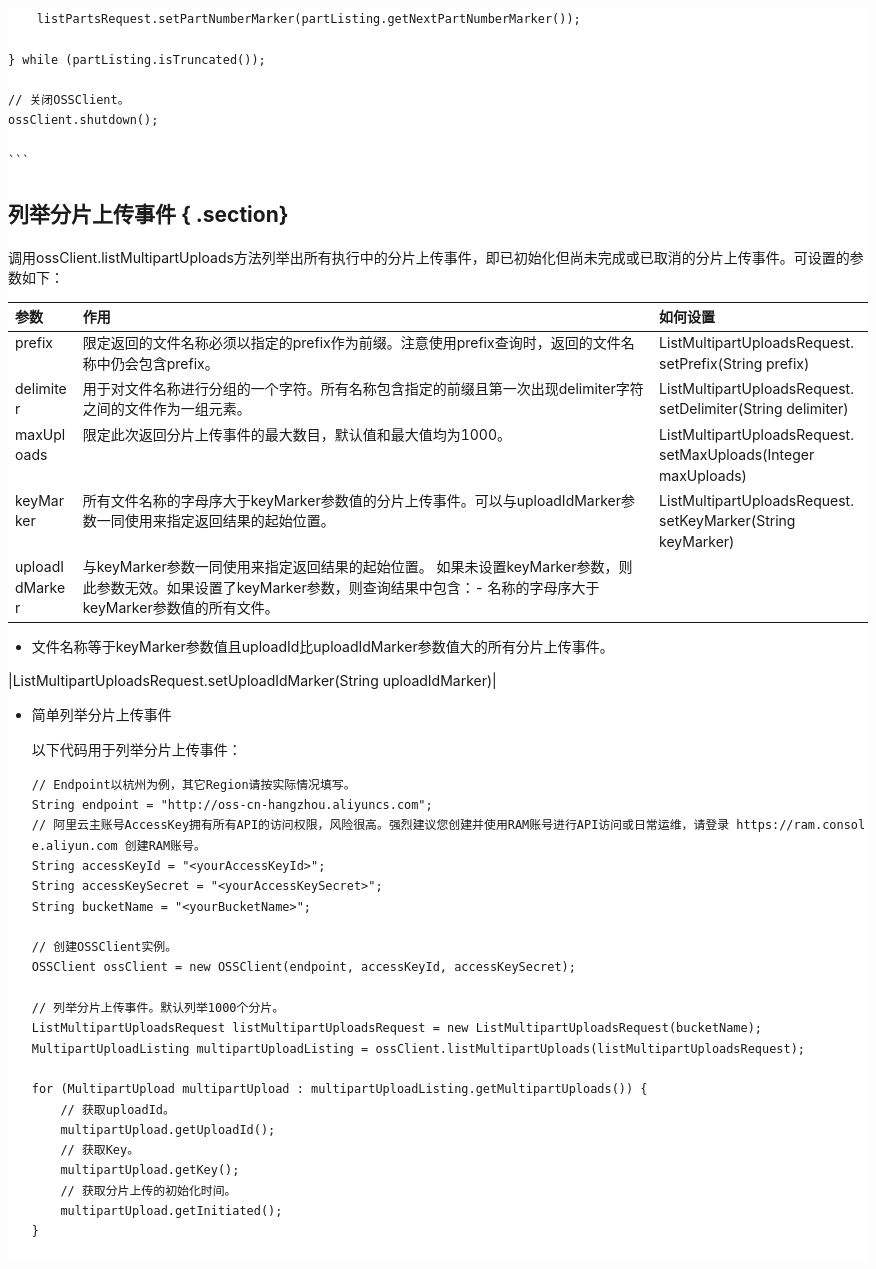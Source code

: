        listPartsRequest.setPartNumberMarker(partListing.getNextPartNumberMarker());
        
    } while (partListing.isTruncated());
    
    // 关闭OSSClient。
    ossClient.shutdown();
    
    ```


## 列举分片上传事件 { .section}

调用ossClient.listMultipartUploads方法列举出所有执行中的分片上传事件，即已初始化但尚未完成或已取消的分片上传事件。可设置的参数如下：

|参数|作用|如何设置|
|:-|:-|:---|
|prefix|限定返回的文件名称必须以指定的prefix作为前缀。注意使用prefix查询时，返回的文件名称中仍会包含prefix。|ListMultipartUploadsRequest.setPrefix\(String prefix\)|
|delimiter|用于对文件名称进行分组的一个字符。所有名称包含指定的前缀且第一次出现delimiter字符之间的文件作为一组元素。|ListMultipartUploadsRequest.setDelimiter\(String delimiter\)|
|maxUploads|限定此次返回分片上传事件的最大数目，默认值和最大值均为1000。|ListMultipartUploadsRequest.setMaxUploads\(Integer maxUploads\)|
|keyMarker|所有文件名称的字母序大于keyMarker参数值的分片上传事件。可以与uploadIdMarker参数一同使用来指定返回结果的起始位置。|ListMultipartUploadsRequest.setKeyMarker\(String keyMarker\)|
|uploadIdMarker|与keyMarker参数一同使用来指定返回结果的起始位置。 如果未设置keyMarker参数，则此参数无效。如果设置了keyMarker参数，则查询结果中包含：-   名称的字母序大于keyMarker参数值的所有文件。
-   文件名称等于keyMarker参数值且uploadId比uploadIdMarker参数值大的所有分片上传事件。

|ListMultipartUploadsRequest.setUploadIdMarker\(String uploadIdMarker\)|

-   简单列举分片上传事件

    以下代码用于列举分片上传事件：

    ```language-java
    // Endpoint以杭州为例，其它Region请按实际情况填写。
    String endpoint = "http://oss-cn-hangzhou.aliyuncs.com";
    // 阿里云主账号AccessKey拥有所有API的访问权限，风险很高。强烈建议您创建并使用RAM账号进行API访问或日常运维，请登录 https://ram.console.aliyun.com 创建RAM账号。
    String accessKeyId = "<yourAccessKeyId>";
    String accessKeySecret = "<yourAccessKeySecret>";
    String bucketName = "<yourBucketName>";
    
    // 创建OSSClient实例。
    OSSClient ossClient = new OSSClient(endpoint, accessKeyId, accessKeySecret);
    
    // 列举分片上传事件。默认列举1000个分片。
    ListMultipartUploadsRequest listMultipartUploadsRequest = new ListMultipartUploadsRequest(bucketName);
    MultipartUploadListing multipartUploadListing = ossClient.listMultipartUploads(listMultipartUploadsRequest);
    
    for (MultipartUpload multipartUpload : multipartUploadListing.getMultipartUploads()) {
        // 获取uploadId。
        multipartUpload.getUploadId();
        // 获取Key。
        multipartUpload.getKey();
        // 获取分片上传的初始化时间。
        multipartUpload.getInitiated();
    }
    